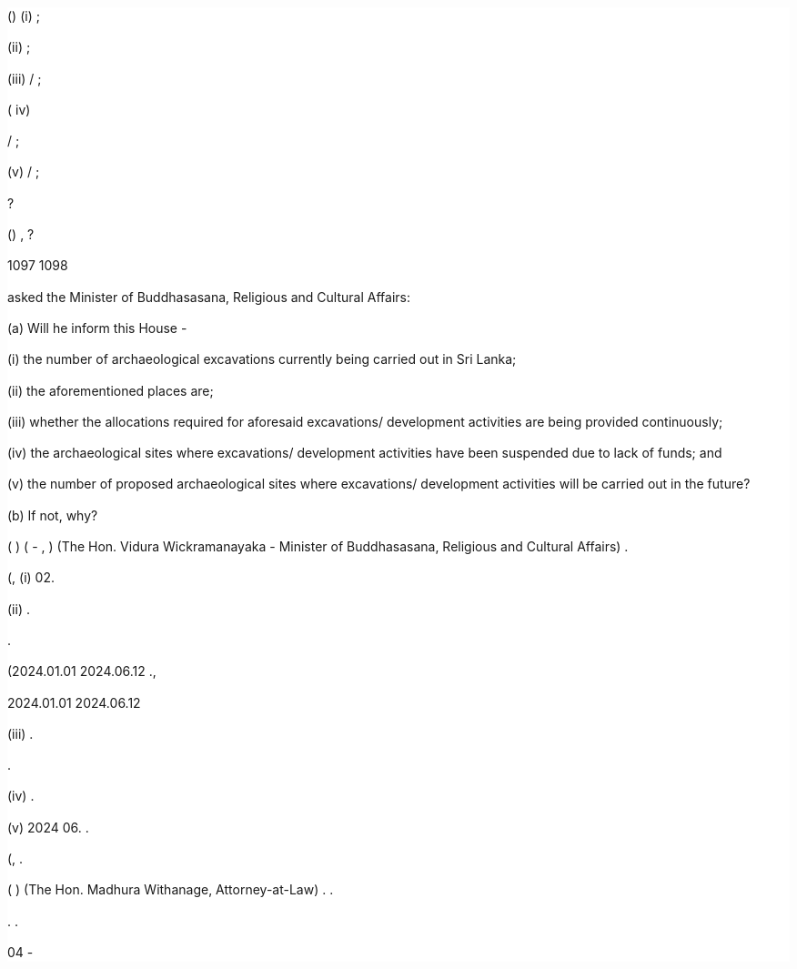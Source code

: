 () (i) ;

(ii) ;

(iii) / ;

( iv)

/ ;

(v) / ;

?

() , ?

1097 1098

asked the Minister of Buddhasasana, Religious and Cultural Affairs:

(a) Will he inform this House -

(i) the number of archaeological excavations currently being carried out in Sri Lanka;

(ii) the aforementioned places are;

(iii) whether the allocations required for aforesaid excavations/ development activities are being provided continuously;

(iv) the archaeological sites where excavations/ development activities have been suspended due to lack of funds; and

(v) the number of proposed archaeological sites where excavations/ development activities will be carried out in the future?

(b) If not, why?

( ) ( - , ) (The Hon. Vidura Wickramanayaka - Minister of Buddhasasana, Religious and Cultural Affairs) .

(, (i) 02.

(ii) .

.

(2024.01.01 2024.06.12 .,

2024.01.01 2024.06.12

(iii) .

.

(iv) .

(v) 2024 06. .

(, .

( ) (The Hon. Madhura Withanage, Attorney-at-Law) . .

. .

04 -
